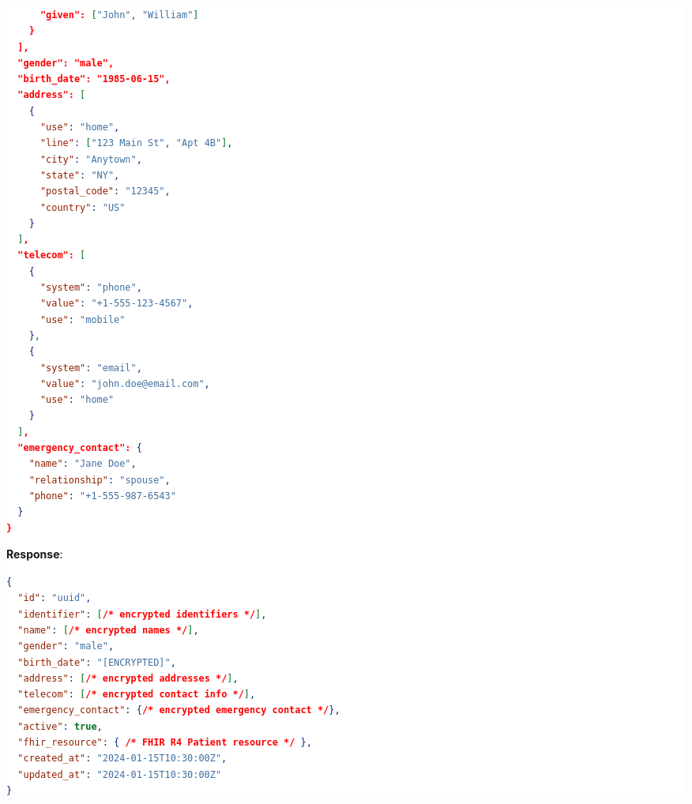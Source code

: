 ```json
      "given": ["John", "William"]
    }
  ],
  "gender": "male",
  "birth_date": "1985-06-15",
  "address": [
    {
      "use": "home",
      "line": ["123 Main St", "Apt 4B"],
      "city": "Anytown",
      "state": "NY",
      "postal_code": "12345",
      "country": "US"
    }
  ],
  "telecom": [
    {
      "system": "phone",
      "value": "+1-555-123-4567",
      "use": "mobile"
    },
    {
      "system": "email",
      "value": "john.doe@email.com",
      "use": "home"
    }
  ],
  "emergency_contact": {
    "name": "Jane Doe",
    "relationship": "spouse",
    "phone": "+1-555-987-6543"
  }
}
```

**Response**:
```json
{
  "id": "uuid",
  "identifier": [/* encrypted identifiers */],
  "name": [/* encrypted names */],
  "gender": "male",
  "birth_date": "[ENCRYPTED]",
  "address": [/* encrypted addresses */],
  "telecom": [/* encrypted contact info */],
  "emergency_contact": {/* encrypted emergency contact */},
  "active": true,
  "fhir_resource": { /* FHIR R4 Patient resource */ },
  "created_at": "2024-01-15T10:30:00Z",
  "updated_at": "2024-01-15T10:30:00Z"
}
```
